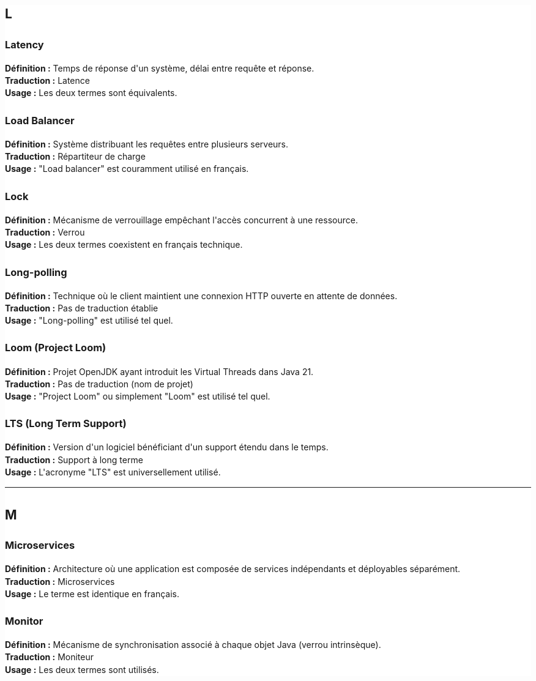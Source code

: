 
## L

### Latency
**Définition :** Temps de réponse d'un système, délai entre requête et réponse.  
**Traduction :** Latence  
**Usage :** Les deux termes sont équivalents.

### Load Balancer
**Définition :** Système distribuant les requêtes entre plusieurs serveurs.  
**Traduction :** Répartiteur de charge  
**Usage :** "Load balancer" est couramment utilisé en français.

### Lock
**Définition :** Mécanisme de verrouillage empêchant l'accès concurrent à une ressource.  
**Traduction :** Verrou  
**Usage :** Les deux termes coexistent en français technique.

### Long-polling
**Définition :** Technique où le client maintient une connexion HTTP ouverte en attente de données.  
**Traduction :** Pas de traduction établie  
**Usage :** "Long-polling" est utilisé tel quel.

### Loom (Project Loom)
**Définition :** Projet OpenJDK ayant introduit les Virtual Threads dans Java 21.  
**Traduction :** Pas de traduction (nom de projet)  
**Usage :** "Project Loom" ou simplement "Loom" est utilisé tel quel.

### LTS (Long Term Support)
**Définition :** Version d'un logiciel bénéficiant d'un support étendu dans le temps.  
**Traduction :** Support à long terme  
**Usage :** L'acronyme "LTS" est universellement utilisé.

---

## M

### Microservices
**Définition :** Architecture où une application est composée de services indépendants et déployables séparément.  
**Traduction :** Microservices  
**Usage :** Le terme est identique en français.

### Monitor
**Définition :** Mécanisme de synchronisation associé à chaque objet Java (verrou intrinsèque).  
**Traduction :** Moniteur  
**Usage :** Les deux termes sont utilisés.
